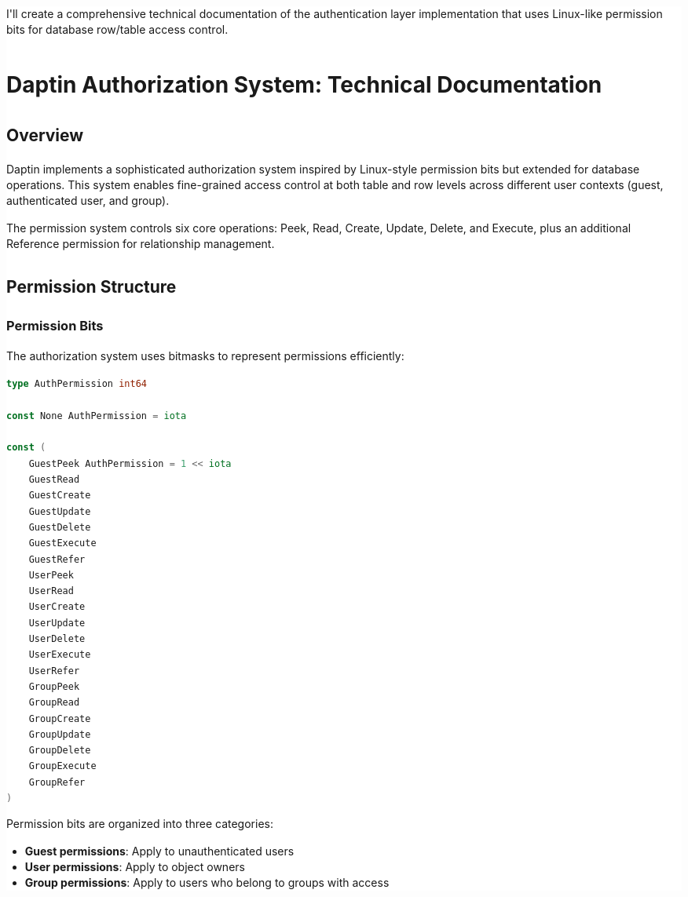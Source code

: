 I'll create a comprehensive technical documentation of the authentication layer implementation that uses Linux-like permission bits for database row/table access control.

# Daptin Authorization System: Technical Documentation

## Overview

Daptin implements a sophisticated authorization system inspired by Linux-style permission bits but extended for database operations. This system enables fine-grained access control at both table and row levels across different user contexts (guest, authenticated user, and group).

The permission system controls six core operations: Peek, Read, Create, Update, Delete, and Execute, plus an additional Reference permission for relationship management.

## Permission Structure

### Permission Bits

The authorization system uses bitmasks to represent permissions efficiently:

```go
type AuthPermission int64

const None AuthPermission = iota

const (
    GuestPeek AuthPermission = 1 << iota
    GuestRead
    GuestCreate
    GuestUpdate
    GuestDelete
    GuestExecute
    GuestRefer
    UserPeek
    UserRead
    UserCreate
    UserUpdate
    UserDelete
    UserExecute
    UserRefer
    GroupPeek
    GroupRead
    GroupCreate
    GroupUpdate
    GroupDelete
    GroupExecute
    GroupRefer
)
```

Permission bits are organized into three categories:
- **Guest permissions**: Apply to unauthenticated users
- **User permissions**: Apply to object owners
- **Group permissions**: Apply to users who belong to groups with access
